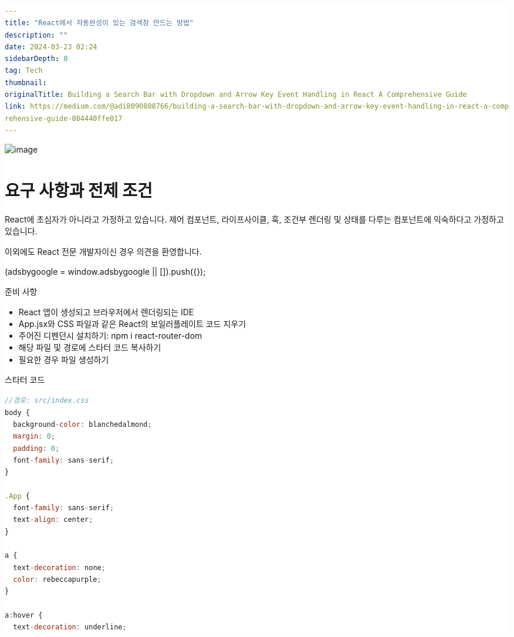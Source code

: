 ```yaml
---
title: "React에서 자동완성이 있는 검색창 만드는 방법"
description: ""
date: 2024-03-23 02:24
sidebarDepth: 0
tag: Tech
thumbnail:
originalTitle: Building a Search Bar with Dropdown and Arrow Key Event Handling in React A Comprehensive Guide
link: https://medium.com/@adi8090808766/building-a-search-bar-with-dropdown-and-arrow-key-event-handling-in-react-a-comprehensive-guide-084440ffe017
---
```


![image](https://miro.medium.com/v2/resize:fit:1400/1*b1MmVu5Ivb6BgNhzESNO2g.gif)

# 요구 사항과 전제 조건

React에 초심자가 아니라고 가정하고 있습니다. 제어 컴포넌트, 라이프사이클, 훅, 조건부 렌더링 및 상태를 다루는 컴포넌트에 익숙하다고 가정하고 있습니다.

이외에도 React 전문 개발자이신 경우 의견을 환영합니다.



<ins class="adsbygoogle"
      style="display:block"
      data-ad-client="ca-pub-4877378276818686"
      data-ad-slot="9743150776"
      data-ad-format="auto"
      data-full-width-responsive="true"></ins>
<component is="script">
(adsbygoogle = window.adsbygoogle || []).push({});
</component>

준비 사항

- React 앱이 생성되고 브라우저에서 렌더링되는 IDE
- App.jsx와 CSS 파일과 같은 React의 보일러플레이트 코드 지우기
- 주어진 디펜던시 설치하기: npm i react-router-dom
- 해당 파일 및 경로에 스타터 코드 복사하기
- 필요한 경우 파일 생성하기

스타터 코드

```js
//경로: src/index.css
body {
  background-color: blanchedalmond;
  margin: 0;
  padding: 0;
  font-family: sans-serif;
}

.App {
  font-family: sans-serif;
  text-align: center;
}

a {
  text-decoration: none;
  color: rebeccapurple;
}

a:hover {
  text-decoration: underline;
```